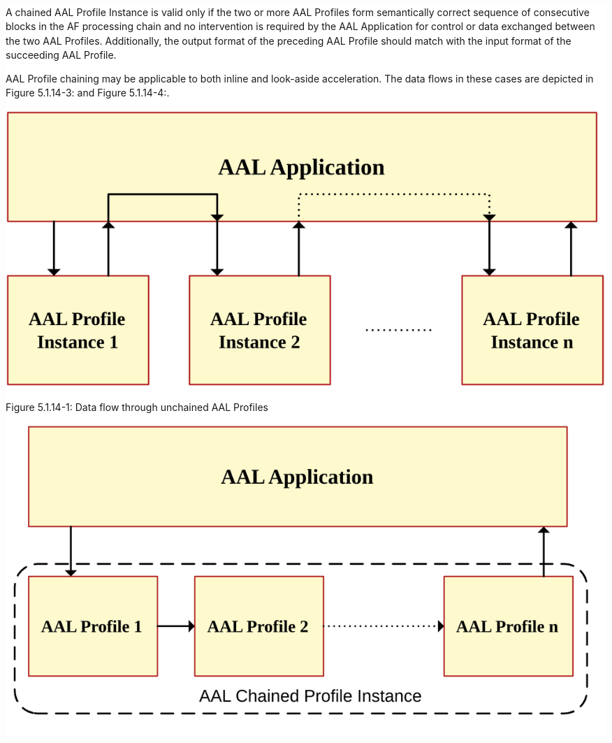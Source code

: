 A chained AAL Profile Instance is valid only if the two or more AAL Profiles form semantically correct sequence of consecutive blocks in the AF processing chain and no intervention is required by the AAL Application for control or data exchanged between the two AAL Profiles. Additionally, the output format of the preceding AAL Profile should match with the input format of the succeeding AAL Profile.

AAL Profile chaining may be applicable to both inline and look-aside acceleration. The data flows in these cases are depicted in Figure 5.1.14-3: and Figure 5.1.14-4:.

![](../assets/images/87aae6de2f71.emf.png)

Figure 5.1.14-1: Data flow through unchained AAL Profiles

![](../assets/images/bbec67dca88b.emf.png)
